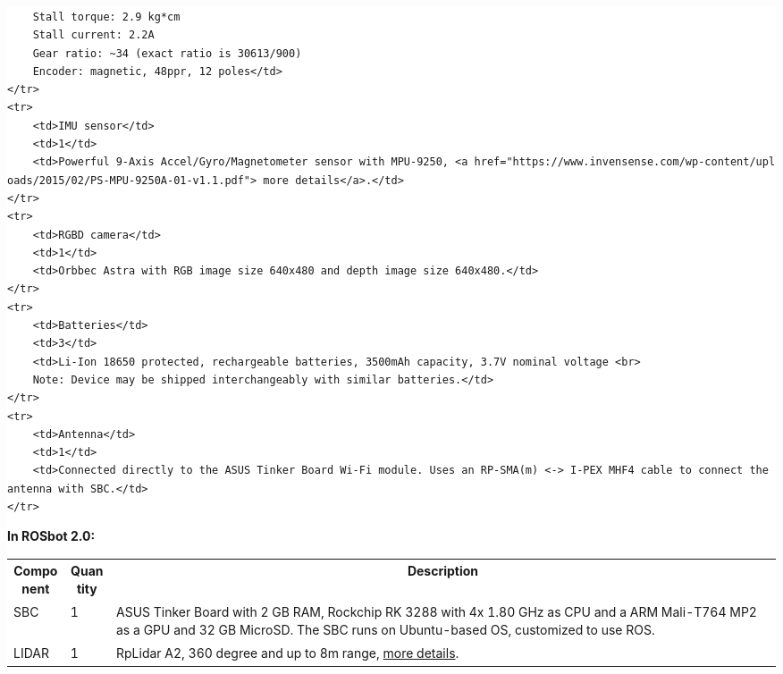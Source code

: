 		Stall torque: 2.9 kg*cm
		Stall current: 2.2A
		Gear ratio: ~34 (exact ratio is 30613/900)
		Encoder: magnetic, 48ppr, 12 poles</td>
    </tr>
    <tr>
        <td>IMU sensor</td>
        <td>1</td>
        <td>Powerful 9-Axis Accel/Gyro/Magnetometer sensor with MPU-9250, <a href="https://www.invensense.com/wp-content/uploads/2015/02/PS-MPU-9250A-01-v1.1.pdf"> more details</a>.</td>
    </tr>
    <tr>
        <td>RGBD camera</td>
        <td>1</td>
        <td>Orbbec Astra with RGB image size 640x480 and depth image size 640x480.</td> 
    </tr>
    <tr>
        <td>Batteries</td>
        <td>3</td>
        <td>Li-Ion 18650 protected, rechargeable batteries, 3500mAh capacity, 3.7V nominal voltage <br>
		Note: Device may be shipped interchangeably with similar batteries.</td>
    </tr>
    <tr>
        <td>Antenna</td>
        <td>1</td>
        <td>Connected directly to the ASUS Tinker Board Wi-Fi module. Uses an RP-SMA(m) <-> I-PEX MHF4 cable to connect the antenna with SBC.</td>
    </tr>	
</table>



**In ROSbot 2.0:**



<table class="text_table">
    <tr>
       <th>Component</th>
       <th>Quantity</th>
       <th>Description</th>
    </tr>
    <tr>
        <td>SBC</td>
        <td>1</td>
        <td>ASUS Tinker Board with 2 GB RAM, Rockchip RK 3288 with 4x 1.80 GHz as CPU and a ARM Mali-T764 MP2 as a GPU and 32 GB MicroSD. The SBC runs on Ubuntu-based OS, customized to use ROS.</td>
    </tr>
    <tr>
        <td>LIDAR</td>
        <td>1</td>
        <td>RpLidar A2, 360 degree and up to 8m range, <a href="https://www.slamtec.com/en/Lidar/A2"> more details</a>.</td>
    </tr>
</table>
